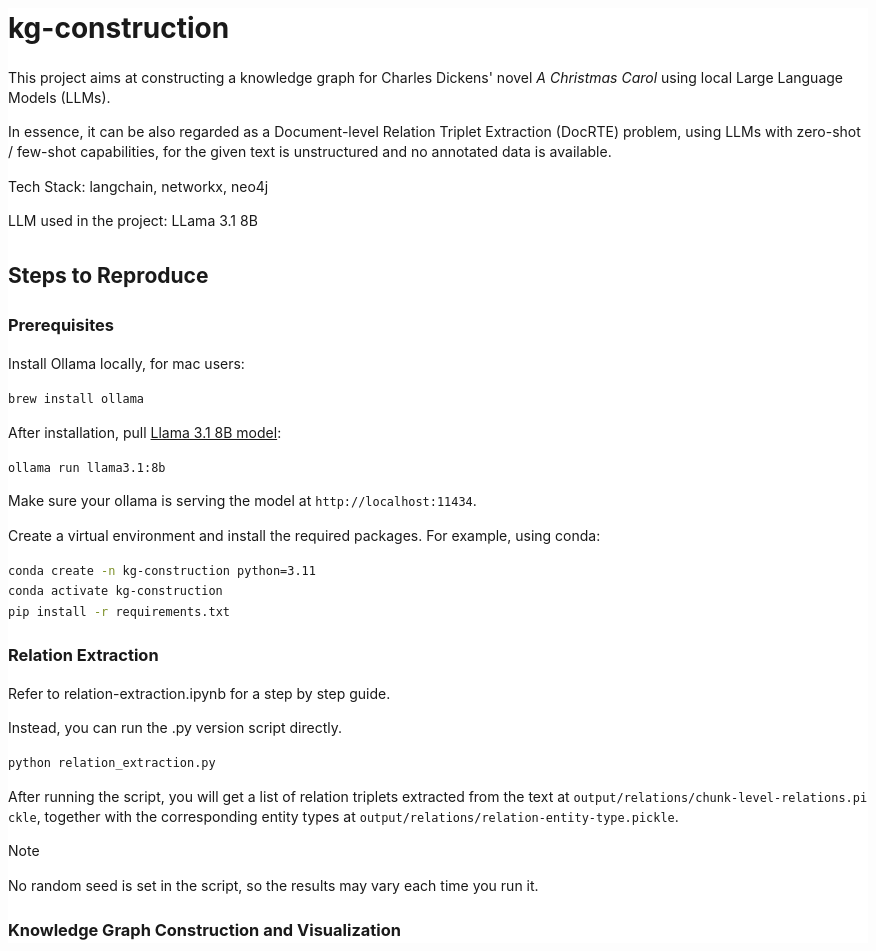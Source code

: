 # kg-construction

This project aims at constructing a knowledge graph for Charles Dickens' novel _A Christmas Carol_ using local Large Language Models (LLMs).

In essence, it can be also regarded as a Document-level Relation Triplet Extraction (DocRTE) problem, using LLMs with zero-shot / few-shot capabilities, for the given text is unstructured and no annotated data is available.

Tech Stack: langchain, networkx, neo4j

LLM used in the project: LLama 3.1 8B

## Steps to Reproduce

### Prerequisites

Install Ollama locally, for mac users:

```bash
brew install ollama
```

After installation, pull [Llama 3.1 8B model](https://ollama.com/library/llama3.1):

```bash
ollama run llama3.1:8b
```

Make sure your ollama is serving the model at `http://localhost:11434`.

Create a virtual environment and install the required packages. For example, using conda:

```bash
conda create -n kg-construction python=3.11
conda activate kg-construction
pip install -r requirements.txt
```

### Relation Extraction

Refer to relation-extraction.ipynb for a step by step guide.

Instead, you can run the .py version script directly.

```bash
python relation_extraction.py
```

After running the script, you will get a list of relation triplets extracted from the text at `output/relations/chunk-level-relations.pickle`,  together with the corresponding entity types at `output/relations/relation-entity-type.pickle`.

> [!NOTE]  
> No random seed is set in the script, so the results may vary each time you run it.

### Knowledge Graph Construction and Visualization
